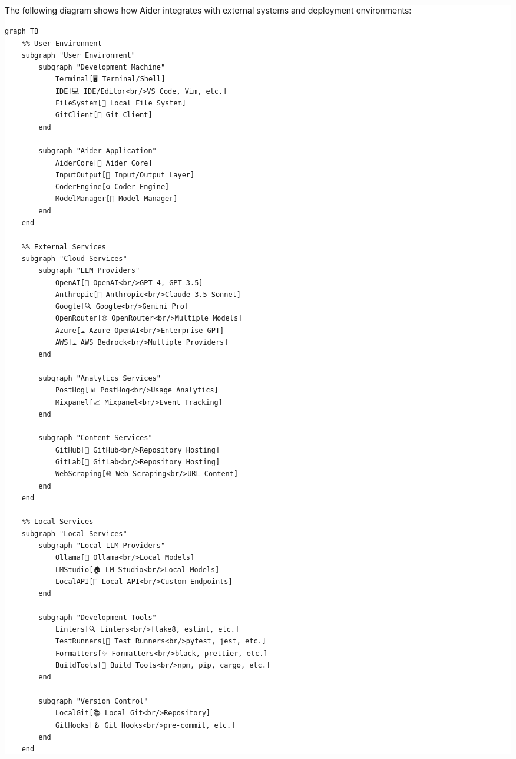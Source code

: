The following diagram shows how Aider integrates with external systems and deployment environments:

```mermaid
graph TB
    %% User Environment
    subgraph "User Environment"
        subgraph "Development Machine"
            Terminal[🖥️ Terminal/Shell]
            IDE[💻 IDE/Editor<br/>VS Code, Vim, etc.]
            FileSystem[📁 Local File System]
            GitClient[🔧 Git Client]
        end

        subgraph "Aider Application"
            AiderCore[🎯 Aider Core]
            InputOutput[💬 Input/Output Layer]
            CoderEngine[⚙️ Coder Engine]
            ModelManager[🧠 Model Manager]
        end
    end

    %% External Services
    subgraph "Cloud Services"
        subgraph "LLM Providers"
            OpenAI[🤖 OpenAI<br/>GPT-4, GPT-3.5]
            Anthropic[🧠 Anthropic<br/>Claude 3.5 Sonnet]
            Google[🔍 Google<br/>Gemini Pro]
            OpenRouter[🌐 OpenRouter<br/>Multiple Models]
            Azure[☁️ Azure OpenAI<br/>Enterprise GPT]
            AWS[☁️ AWS Bedrock<br/>Multiple Providers]
        end

        subgraph "Analytics Services"
            PostHog[📊 PostHog<br/>Usage Analytics]
            Mixpanel[📈 Mixpanel<br/>Event Tracking]
        end

        subgraph "Content Services"
            GitHub[🐙 GitHub<br/>Repository Hosting]
            GitLab[🦊 GitLab<br/>Repository Hosting]
            WebScraping[🌐 Web Scraping<br/>URL Content]
        end
    end

    %% Local Services
    subgraph "Local Services"
        subgraph "Local LLM Providers"
            Ollama[🦙 Ollama<br/>Local Models]
            LMStudio[🏠 LM Studio<br/>Local Models]
            LocalAPI[🔌 Local API<br/>Custom Endpoints]
        end

        subgraph "Development Tools"
            Linters[🔍 Linters<br/>flake8, eslint, etc.]
            TestRunners[🧪 Test Runners<br/>pytest, jest, etc.]
            Formatters[✨ Formatters<br/>black, prettier, etc.]
            BuildTools[🔨 Build Tools<br/>npm, pip, cargo, etc.]
        end

        subgraph "Version Control"
            LocalGit[📚 Local Git<br/>Repository]
            GitHooks[🪝 Git Hooks<br/>pre-commit, etc.]
        end
    end
```